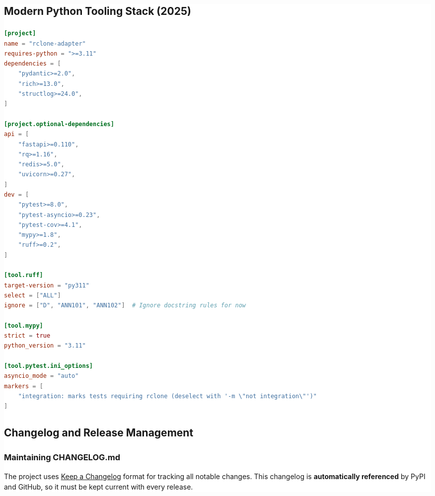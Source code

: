 ## Modern Python Tooling Stack (2025)

```toml
[project]
name = "rclone-adapter"
requires-python = ">=3.11"
dependencies = [
    "pydantic>=2.0",
    "rich>=13.0",
    "structlog>=24.0",
]

[project.optional-dependencies]
api = [
    "fastapi>=0.110",
    "rq>=1.16",
    "redis>=5.0",
    "uvicorn>=0.27",
]
dev = [
    "pytest>=8.0",
    "pytest-asyncio>=0.23",
    "pytest-cov>=4.1",
    "mypy>=1.8",
    "ruff>=0.2",
]

[tool.ruff]
target-version = "py311"
select = ["ALL"]
ignore = ["D", "ANN101", "ANN102"]  # Ignore docstring rules for now

[tool.mypy]
strict = true
python_version = "3.11"

[tool.pytest.ini_options]
asyncio_mode = "auto"
markers = [
    "integration: marks tests requiring rclone (deselect with '-m \"not integration\"')"
]
```

## Changelog and Release Management

### Maintaining CHANGELOG.md

The project uses [Keep a Changelog](https://keepachangelog.com/en/1.0.0/) format for tracking all notable changes. This changelog is **automatically referenced** by PyPI and GitHub, so it must be kept current with every release.
